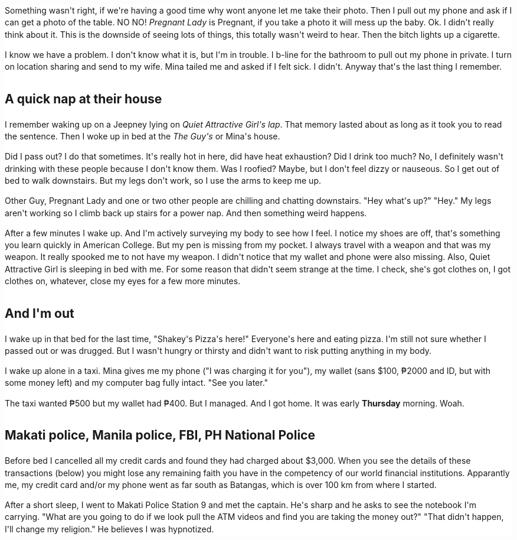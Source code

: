 Something wasn't right, if we're having a good time why wont anyone let me take their photo. Then I pull out my phone and ask if I can get a photo of the table. NO NO! *Pregnant Lady* is Pregnant, if you take a photo it will mess up the baby. Ok. I didn't really think about it. This is the downside of seeing lots of things, this totally wasn't weird to hear. Then the bitch lights up a cigarette.

I know we have a problem. I don't know what it is, but I'm in trouble. I b-line for the bathroom to pull out my phone in private. I turn on location sharing and send to my wife. Mina tailed me and asked if I felt sick. I didn't. Anyway that's the last thing I remember.

## A quick nap at their house

I remember waking up on a Jeepney lying on *Quiet Attractive Girl's lap*. That memory lasted about as long as it took you to read the sentence. Then I woke up in bed at the *The Guy's* or Mina's house.

Did I pass out? I do that sometimes. It's really hot in here, did have heat exhaustion? Did I drink too much? No, I definitely wasn't drinking with these people because I don't know them. Was I roofied? Maybe, but I don't feel dizzy or nauseous. So I get out of bed to walk downstairs. But my legs don't work, so I use the arms to keep me up.

Other Guy, Pregnant Lady and one or two other people are chilling and chatting downstairs. "Hey what's up?" "Hey." My legs aren't working so I climb back up stairs for a power nap. And then something weird happens.

After a few minutes I wake up. And I'm actively surveying my body to see how I feel. I notice my shoes are off, that's something you learn quickly in American College. But my pen is missing from my pocket. I always travel with a weapon and that was my weapon. It really spooked me to not have my weapon. I didn't notice that my wallet and phone were also missing. Also, Quiet Attractive Girl is sleeping in bed with me. For some reason that didn't seem strange at the time. I check, she's got clothes on, I got clothes on, whatever, close my eyes for a few more minutes.

## And I'm out

I wake up in that bed for the last time, "Shakey's Pizza's here!" Everyone's here and eating pizza. I'm still not sure whether I passed out or was drugged. But I wasn't hungry or thirsty and didn't want to risk putting anything in my body.

I wake up alone in a taxi. Mina gives me my phone ("I was charging it for you"), my wallet (sans $100, ₱2000 and ID, but with some money left) and my computer bag fully intact. "See you later."

The taxi wanted ₱500 but my wallet had ₱400. But I managed. And I got home. It was early **Thursday** morning. Woah.

## Makati police, Manila police, FBI, PH National Police

Before bed I cancelled all my credit cards and found they had charged about $3,000. When you see the details of these transactions (below) you might lose any remaining faith you have in the competency of our world financial institutions. Apparantly me, my credit card and/or my phone went as far south as Batangas, which is over 100 km from where I started.

After a short sleep, I went to Makati Police Station 9 and met the captain. He's sharp and he asks to see the notebook I'm carrying. "What are you going to do if we look pull the ATM videos and find you are taking the money out?" "That didn't happen, I'll change my religion." He believes I was hypnotized.
